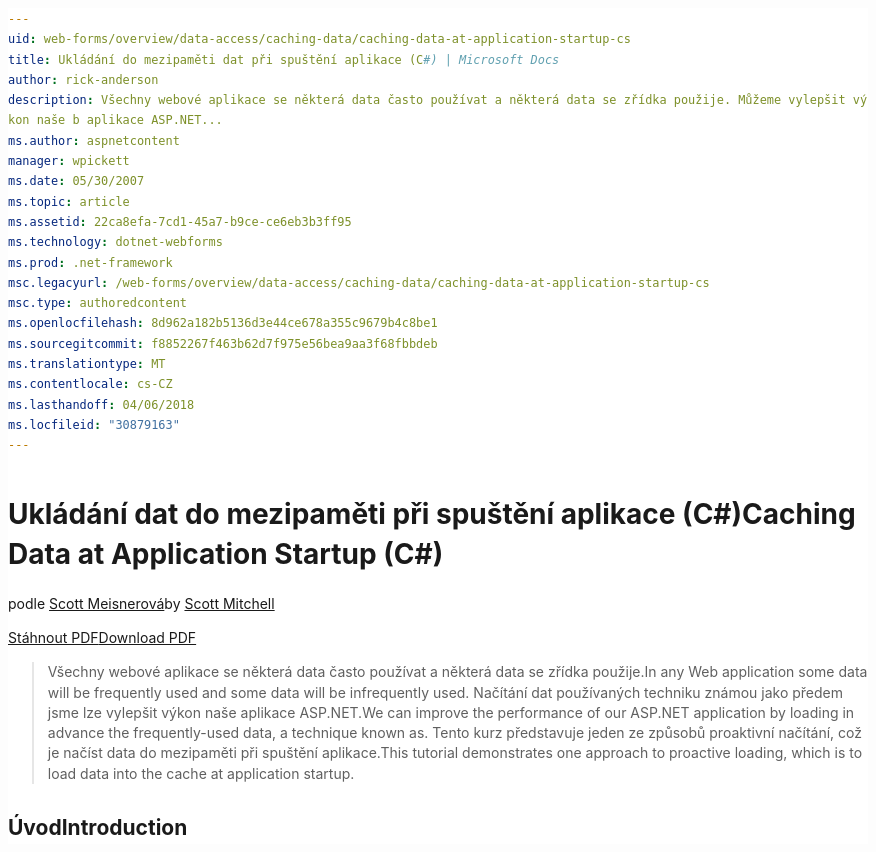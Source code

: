 ```yaml
---
uid: web-forms/overview/data-access/caching-data/caching-data-at-application-startup-cs
title: Ukládání do mezipaměti dat při spuštění aplikace (C#) | Microsoft Docs
author: rick-anderson
description: Všechny webové aplikace se některá data často používat a některá data se zřídka použije. Můžeme vylepšit výkon naše b aplikace ASP.NET...
ms.author: aspnetcontent
manager: wpickett
ms.date: 05/30/2007
ms.topic: article
ms.assetid: 22ca8efa-7cd1-45a7-b9ce-ce6eb3b3ff95
ms.technology: dotnet-webforms
ms.prod: .net-framework
msc.legacyurl: /web-forms/overview/data-access/caching-data/caching-data-at-application-startup-cs
msc.type: authoredcontent
ms.openlocfilehash: 8d962a182b5136d3e44ce678a355c9679b4c8be1
ms.sourcegitcommit: f8852267f463b62d7f975e56bea9aa3f68fbbdeb
ms.translationtype: MT
ms.contentlocale: cs-CZ
ms.lasthandoff: 04/06/2018
ms.locfileid: "30879163"
---
```

<a name="caching-data-at-application-startup-c"></a><span data-ttu-id="5b875-104">Ukládání dat do mezipaměti při spuštění aplikace (C#)</span><span class="sxs-lookup"><span data-stu-id="5b875-104">Caching Data at Application Startup (C#)</span></span>
====================
<span data-ttu-id="5b875-105">podle [Scott Meisnerová](https://twitter.com/ScottOnWriting)</span><span class="sxs-lookup"><span data-stu-id="5b875-105">by [Scott Mitchell](https://twitter.com/ScottOnWriting)</span></span>

[<span data-ttu-id="5b875-106">Stáhnout PDF</span><span class="sxs-lookup"><span data-stu-id="5b875-106">Download PDF</span></span>](caching-data-at-application-startup-cs/_static/datatutorial60cs1.pdf)

> <span data-ttu-id="5b875-107">Všechny webové aplikace se některá data často používat a některá data se zřídka použije.</span><span class="sxs-lookup"><span data-stu-id="5b875-107">In any Web application some data will be frequently used and some data will be infrequently used.</span></span> <span data-ttu-id="5b875-108">Načítání dat používaných techniku známou jako předem jsme lze vylepšit výkon naše aplikace ASP.NET.</span><span class="sxs-lookup"><span data-stu-id="5b875-108">We can improve the performance of our ASP.NET application by loading in advance the frequently-used data, a technique known as.</span></span> <span data-ttu-id="5b875-109">Tento kurz představuje jeden ze způsobů proaktivní načítání, což je načíst data do mezipaměti při spuštění aplikace.</span><span class="sxs-lookup"><span data-stu-id="5b875-109">This tutorial demonstrates one approach to proactive loading, which is to load data into the cache at application startup.</span></span>


## <a name="introduction"></a><span data-ttu-id="5b875-110">Úvod</span><span class="sxs-lookup"><span data-stu-id="5b875-110">Introduction</span></span>
